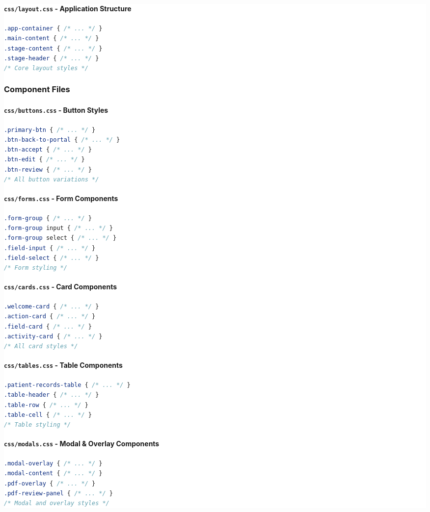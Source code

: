 #### `css/layout.css` - Application Structure
```css
.app-container { /* ... */ }
.main-content { /* ... */ }
.stage-content { /* ... */ }
.stage-header { /* ... */ }
/* Core layout styles */
```

### Component Files

#### `css/buttons.css` - Button Styles
```css
.primary-btn { /* ... */ }
.btn-back-to-portal { /* ... */ }
.btn-accept { /* ... */ }
.btn-edit { /* ... */ }
.btn-review { /* ... */ }
/* All button variations */
```

#### `css/forms.css` - Form Components
```css
.form-group { /* ... */ }
.form-group input { /* ... */ }
.form-group select { /* ... */ }
.field-input { /* ... */ }
.field-select { /* ... */ }
/* Form styling */
```

#### `css/cards.css` - Card Components
```css
.welcome-card { /* ... */ }
.action-card { /* ... */ }
.field-card { /* ... */ }
.activity-card { /* ... */ }
/* All card styles */
```

#### `css/tables.css` - Table Components
```css
.patient-records-table { /* ... */ }
.table-header { /* ... */ }
.table-row { /* ... */ }
.table-cell { /* ... */ }
/* Table styling */
```

#### `css/modals.css` - Modal & Overlay Components
```css
.modal-overlay { /* ... */ }
.modal-content { /* ... */ }
.pdf-overlay { /* ... */ }
.pdf-review-panel { /* ... */ }
/* Modal and overlay styles */
```
